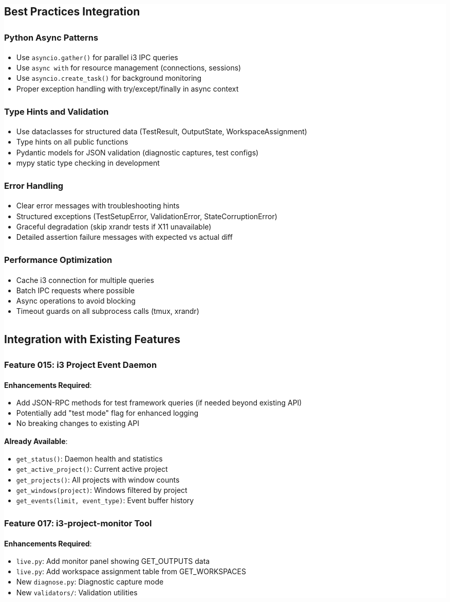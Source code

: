 ## Best Practices Integration

### Python Async Patterns

- Use `asyncio.gather()` for parallel i3 IPC queries
- Use `async with` for resource management (connections, sessions)
- Use `asyncio.create_task()` for background monitoring
- Proper exception handling with try/except/finally in async context

### Type Hints and Validation

- Use dataclasses for structured data (TestResult, OutputState, WorkspaceAssignment)
- Type hints on all public functions
- Pydantic models for JSON validation (diagnostic captures, test configs)
- mypy static type checking in development

### Error Handling

- Clear error messages with troubleshooting hints
- Structured exceptions (TestSetupError, ValidationError, StateCorruptionError)
- Graceful degradation (skip xrandr tests if X11 unavailable)
- Detailed assertion failure messages with expected vs actual diff

### Performance Optimization

- Cache i3 connection for multiple queries
- Batch IPC requests where possible
- Async operations to avoid blocking
- Timeout guards on all subprocess calls (tmux, xrandr)

## Integration with Existing Features

### Feature 015: i3 Project Event Daemon

**Enhancements Required**:
- Add JSON-RPC methods for test framework queries (if needed beyond existing API)
- Potentially add "test mode" flag for enhanced logging
- No breaking changes to existing API

**Already Available**:
- `get_status()`: Daemon health and statistics
- `get_active_project()`: Current active project
- `get_projects()`: All projects with window counts
- `get_windows(project)`: Windows filtered by project
- `get_events(limit, event_type)`: Event buffer history

### Feature 017: i3-project-monitor Tool

**Enhancements Required**:
- `live.py`: Add monitor panel showing GET_OUTPUTS data
- `live.py`: Add workspace assignment table from GET_WORKSPACES
- New `diagnose.py`: Diagnostic capture mode
- New `validators/`: Validation utilities
